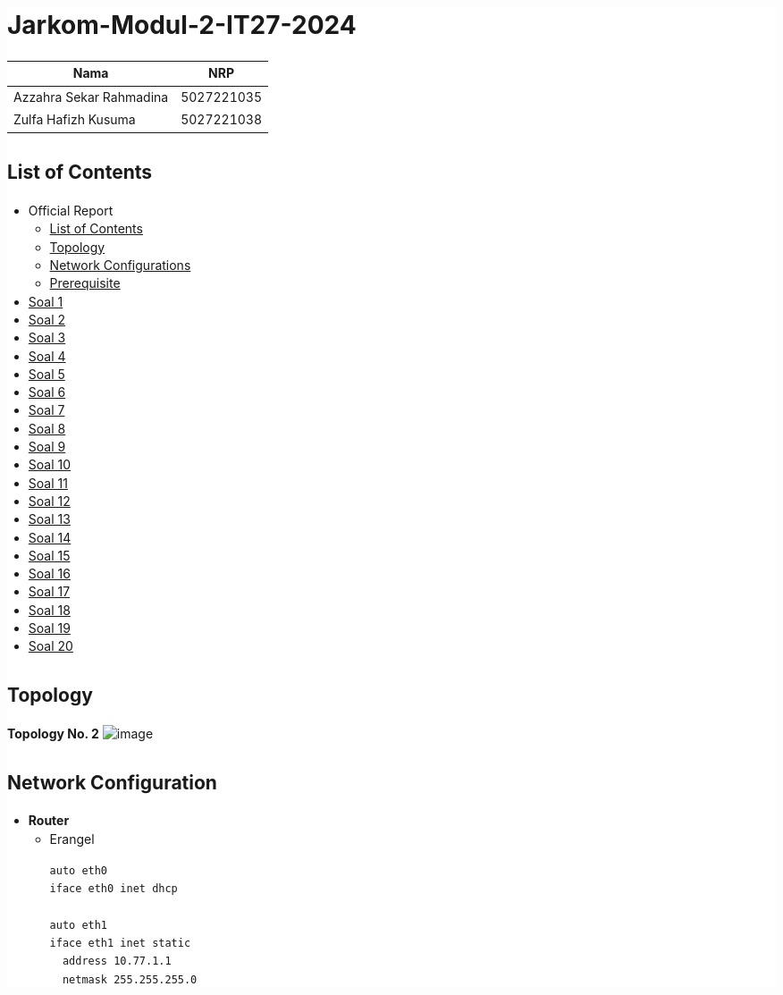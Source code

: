 # Jarkom-Modul-2-IT27-2024

| Nama | NRP |
| ---------------------- | ---------- |
| Azzahra Sekar Rahmadina | 5027221035 |
| Zulfa Hafizh Kusuma | 5027221038 |

## List of Contents
- Official Report
  - [List of Contents](#list-of-contents)
  - [Topology](#topology)
  - [Network Configurations](#network-configurations)
  - [Prerequisite](#prerequisite)
- [Soal 1](#soal-1)
- [Soal 2](#soal-2)
- [Soal 3](#soal-3)
- [Soal 4](#soal-4)
- [Soal 5](#soal-5)
- [Soal 6](#soal-6)
- [Soal 7](#soal-7)
- [Soal 8](#soal-8)
- [Soal 9](#soal-9)
- [Soal 10](#soal-10)
- [Soal 11](#soal-11)
- [Soal 12](#soal-12)
- [Soal 13](#soal-13)
- [Soal 14](#soal-14)
- [Soal 15](#soal-15)
- [Soal 16](#soal-16)
- [Soal 17](#soal-17)
- [Soal 18](#soal-18)
- [Soal 19](#soal-19)
- [Soal 20](#soal-20)

## Topology
**Topology No. 2**
![image](https://github.com/Zaar97/Jarkom-Modul-2-IT27-2024/assets/128958228/38703ba6-d5ed-4483-bb93-ec49c3f948b9)


## Network Configuration
- **Router**
  - Erangel
      ```bash
    auto eth0
    iface eth0 inet dhcp

    auto eth1
    iface eth1 inet static
        address 10.77.1.1
        netmask 255.255.255.0

